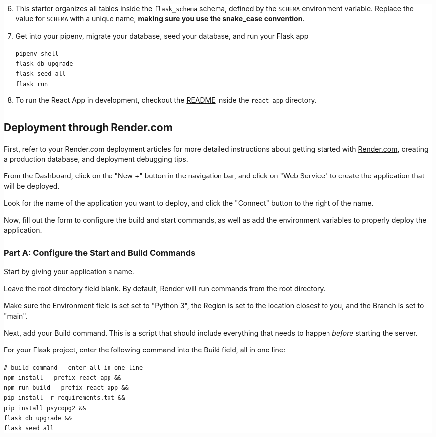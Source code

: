 6. This starter organizes all tables inside the `flask_schema` schema, defined
   by the `SCHEMA` environment variable.  Replace the value for
   `SCHEMA` with a unique name, **making sure you use the snake_case
   convention**.

7. Get into your pipenv, migrate your database, seed your database, and run your Flask app

   ```
   pipenv shell
   flask db upgrade
   flask seed all
   flask run
   ```

8. To run the React App in development, checkout the [README](./react-app/README.md) inside the `react-app` directory.


## Deployment through Render.com

First, refer to your Render.com deployment articles for more detailed
instructions about getting started with [Render.com], creating a production
database, and deployment debugging tips.

From the [Dashboard], click on the "New +" button in the navigation bar, and
click on "Web Service" to create the application that will be deployed.

Look for the name of the application you want to deploy, and click the "Connect"
button to the right of the name.

Now, fill out the form to configure the build and start commands, as well as add
the environment variables to properly deploy the application.

### Part A: Configure the Start and Build Commands

Start by giving your application a name.

Leave the root directory field blank. By default, Render will run commands from
the root directory.

Make sure the Environment field is set set to "Python 3", the Region is set to
the location closest to you, and the Branch is set to "main".

Next, add your Build command. This is a script that should include everything
that needs to happen _before_ starting the server.

For your Flask project, enter the following command into the Build field, all in
one line:

```shell
# build command - enter all in one line
npm install --prefix react-app &&
npm run build --prefix react-app &&
pip install -r requirements.txt &&
pip install psycopg2 &&
flask db upgrade &&
flask seed all
```


[Render.com]: https://render.com/
[Dashboard]: https://dashboard.render.com/